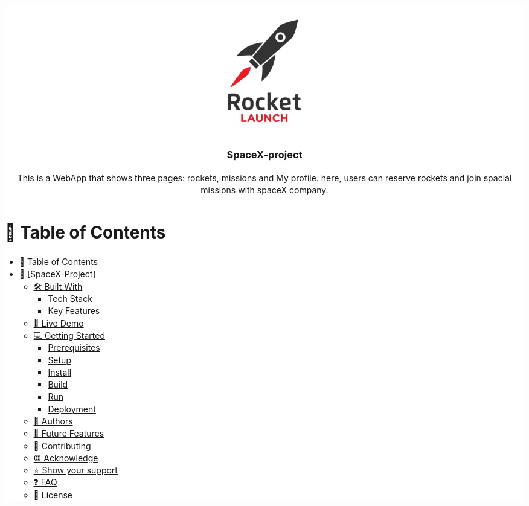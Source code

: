 <a name="readme-top"></a>

<div align="center">

  <img src="rocketicon.png" alt="logo" width="180"  height="auto" />
  <br/>

  <h3><b>SpaceX-project</b></h3>
  <p>This is a WebApp that shows three pages: rockets, missions and My profile. here, users can reserve rockets and join spacial missions with spaceX company. </p>

</div>

# 📗 Table of Contents

- [📗 Table of Contents](#-table-of-contents)
- [📖 \[SpaceX-Project\] ](#-SpaceX-Project-)
  - [🛠 Built With ](#-built-with-)
    - [Tech Stack ](#tech-stack-)
    - [Key Features ](#key-features-)
  - [🚀 Live Demo ](#-live-demo-)
  - [💻 Getting Started ](#-getting-started-)
    - [Prerequisites](#prerequisites)
    - [Setup](#setup)
    - [Install](#install)
    - [Build](#build)
    - [Run](#run)
    - [Deployment](#deployment)
  - [👥 Authors ](#-authors-)
  - [🔭 Future Features ](#-future-features-)
  - [🤝 Contributing ](#-contributing-)
  - [© Acknowledge ](#-acknowledge-)
  - [⭐ Show your support ](#-show-your-support-)
  - [❓ FAQ ](#-faq-)
  - [📝 License ](#-license-)
